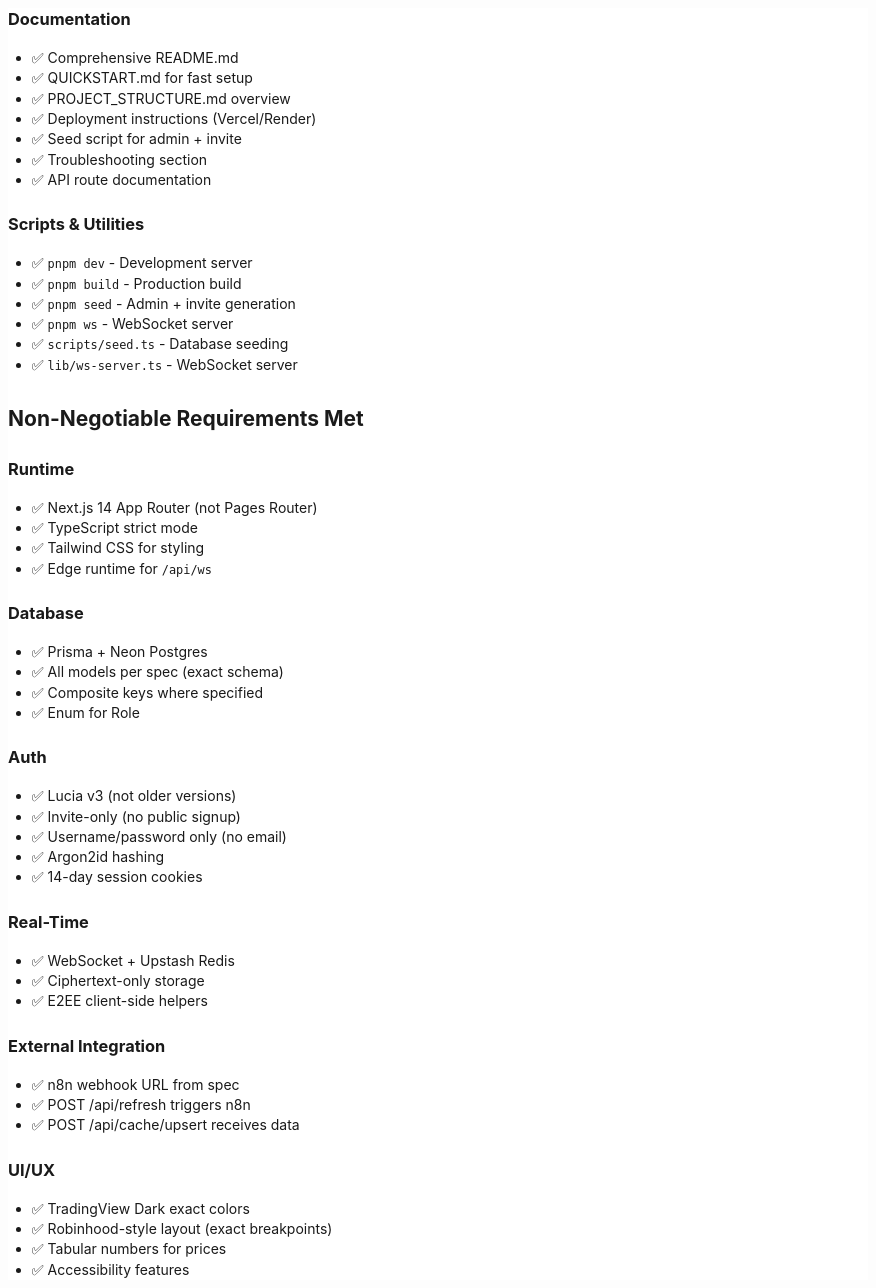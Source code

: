 ### Documentation
- ✅ Comprehensive README.md
- ✅ QUICKSTART.md for fast setup
- ✅ PROJECT_STRUCTURE.md overview
- ✅ Deployment instructions (Vercel/Render)
- ✅ Seed script for admin + invite
- ✅ Troubleshooting section
- ✅ API route documentation

### Scripts & Utilities
- ✅ `pnpm dev` - Development server
- ✅ `pnpm build` - Production build
- ✅ `pnpm seed` - Admin + invite generation
- ✅ `pnpm ws` - WebSocket server
- ✅ `scripts/seed.ts` - Database seeding
- ✅ `lib/ws-server.ts` - WebSocket server

## Non-Negotiable Requirements Met

### Runtime
- ✅ Next.js 14 App Router (not Pages Router)
- ✅ TypeScript strict mode
- ✅ Tailwind CSS for styling
- ✅ Edge runtime for `/api/ws`

### Database
- ✅ Prisma + Neon Postgres
- ✅ All models per spec (exact schema)
- ✅ Composite keys where specified
- ✅ Enum for Role

### Auth
- ✅ Lucia v3 (not older versions)
- ✅ Invite-only (no public signup)
- ✅ Username/password only (no email)
- ✅ Argon2id hashing
- ✅ 14-day session cookies

### Real-Time
- ✅ WebSocket + Upstash Redis
- ✅ Ciphertext-only storage
- ✅ E2EE client-side helpers

### External Integration
- ✅ n8n webhook URL from spec
- ✅ POST /api/refresh triggers n8n
- ✅ POST /api/cache/upsert receives data

### UI/UX
- ✅ TradingView Dark exact colors
- ✅ Robinhood-style layout (exact breakpoints)
- ✅ Tabular numbers for prices
- ✅ Accessibility features
